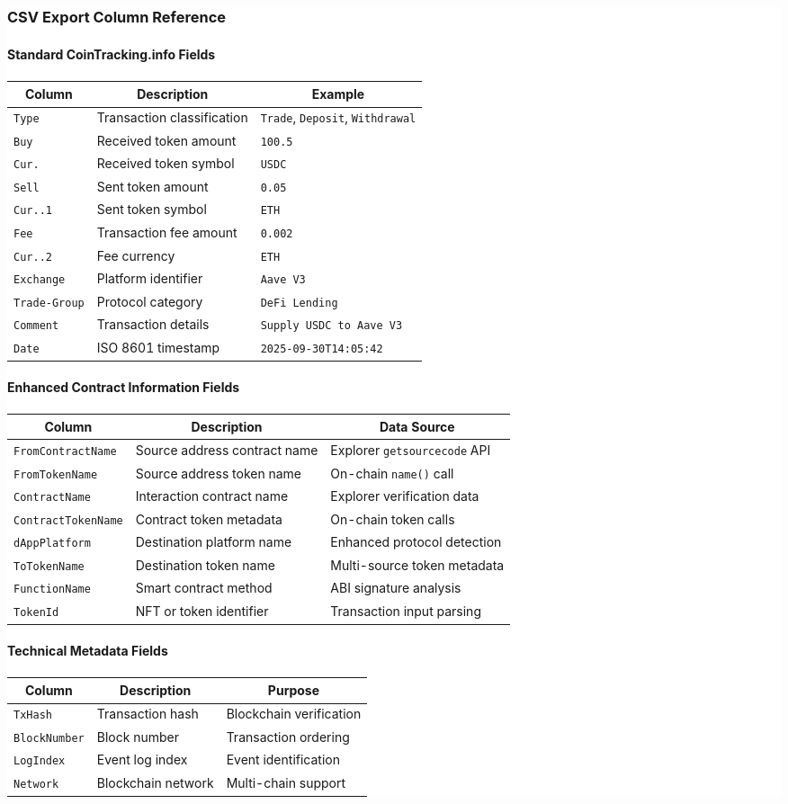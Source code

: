 ### CSV Export Column Reference

#### Standard CoinTracking.info Fields
| Column | Description | Example |
|--------|-------------|---------|
| `Type` | Transaction classification | `Trade`, `Deposit`, `Withdrawal` |
| `Buy` | Received token amount | `100.5` |
| `Cur.` | Received token symbol | `USDC` |
| `Sell` | Sent token amount | `0.05` |
| `Cur..1` | Sent token symbol | `ETH` |
| `Fee` | Transaction fee amount | `0.002` |
| `Cur..2` | Fee currency | `ETH` |
| `Exchange` | Platform identifier | `Aave V3` |
| `Trade-Group` | Protocol category | `DeFi Lending` |
| `Comment` | Transaction details | `Supply USDC to Aave V3` |
| `Date` | ISO 8601 timestamp | `2025-09-30T14:05:42` |

#### Enhanced Contract Information Fields
| Column | Description | Data Source |
|--------|-------------|-------------|
| `FromContractName` | Source address contract name | Explorer `getsourcecode` API |
| `FromTokenName` | Source address token name | On-chain `name()` call |
| `ContractName` | Interaction contract name | Explorer verification data |
| `ContractTokenName` | Contract token metadata | On-chain token calls |
| `dAppPlatform` | Destination platform name | Enhanced protocol detection |
| `ToTokenName` | Destination token name | Multi-source token metadata |
| `FunctionName` | Smart contract method | ABI signature analysis |
| `TokenId` | NFT or token identifier | Transaction input parsing |

#### Technical Metadata Fields  
| Column | Description | Purpose |
|--------|-------------|---------|
| `TxHash` | Transaction hash | Blockchain verification |
| `BlockNumber` | Block number | Transaction ordering |
| `LogIndex` | Event log index | Event identification |
| `Network` | Blockchain network | Multi-chain support |
